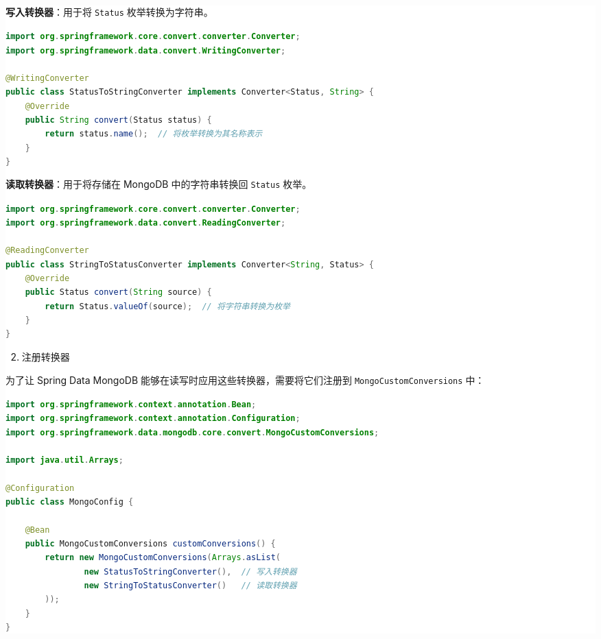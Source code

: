 **写入转换器**：用于将 `Status` 枚举转换为字符串。

```java
import org.springframework.core.convert.converter.Converter;
import org.springframework.data.convert.WritingConverter;

@WritingConverter
public class StatusToStringConverter implements Converter<Status, String> {
    @Override
    public String convert(Status status) {
        return status.name();  // 将枚举转换为其名称表示
    }
}
```

**读取转换器**：用于将存储在 MongoDB 中的字符串转换回 `Status` 枚举。

```java
import org.springframework.core.convert.converter.Converter;
import org.springframework.data.convert.ReadingConverter;

@ReadingConverter
public class StringToStatusConverter implements Converter<String, Status> {
    @Override
    public Status convert(String source) {
        return Status.valueOf(source);  // 将字符串转换为枚举
    }
}

```

2. 注册转换器

为了让 Spring Data MongoDB 能够在读写时应用这些转换器，需要将它们注册到 `MongoCustomConversions` 中：

```java
import org.springframework.context.annotation.Bean;
import org.springframework.context.annotation.Configuration;
import org.springframework.data.mongodb.core.convert.MongoCustomConversions;

import java.util.Arrays;

@Configuration
public class MongoConfig {

    @Bean
    public MongoCustomConversions customConversions() {
        return new MongoCustomConversions(Arrays.asList(
                new StatusToStringConverter(),  // 写入转换器
                new StringToStatusConverter()   // 读取转换器
        ));
    }
}
```
